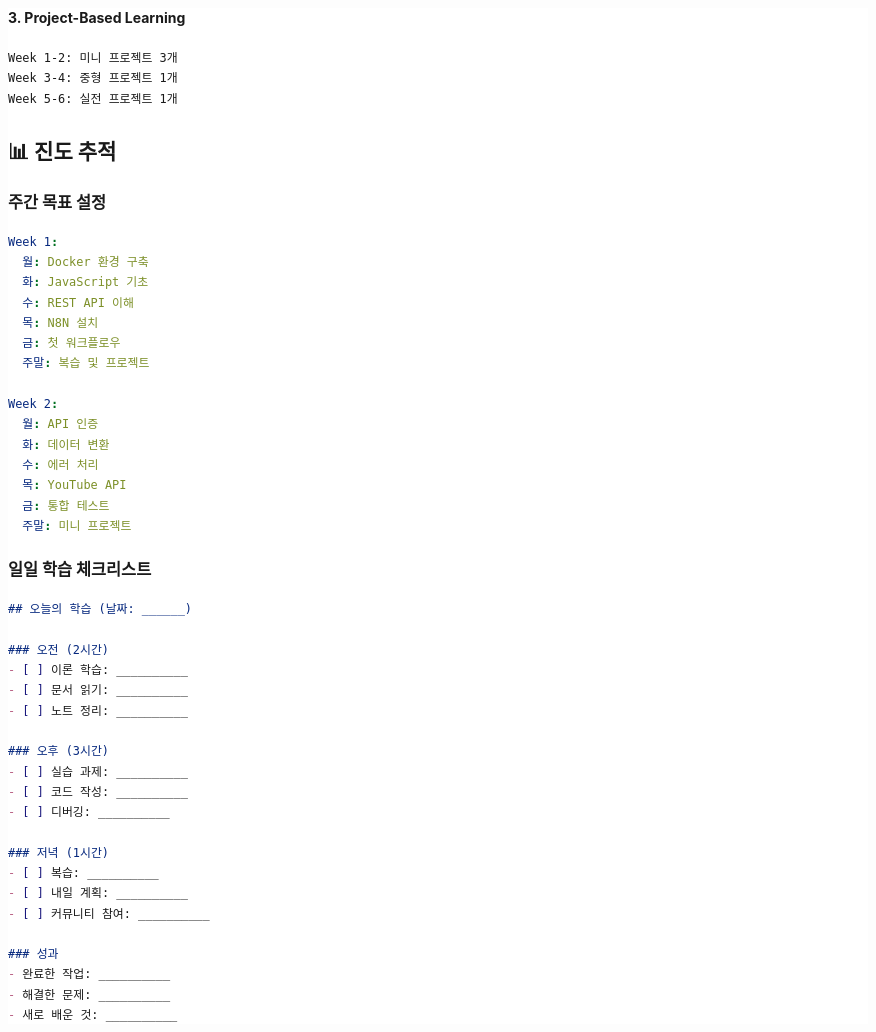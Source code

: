 #### 3. Project-Based Learning
```
Week 1-2: 미니 프로젝트 3개
Week 3-4: 중형 프로젝트 1개
Week 5-6: 실전 프로젝트 1개
```

## 📊 진도 추적

### 주간 목표 설정
```yaml
Week 1:
  월: Docker 환경 구축
  화: JavaScript 기초
  수: REST API 이해
  목: N8N 설치
  금: 첫 워크플로우
  주말: 복습 및 프로젝트

Week 2:
  월: API 인증
  화: 데이터 변환
  수: 에러 처리
  목: YouTube API
  금: 통합 테스트
  주말: 미니 프로젝트
```

### 일일 학습 체크리스트
```markdown
## 오늘의 학습 (날짜: ______)

### 오전 (2시간)
- [ ] 이론 학습: __________
- [ ] 문서 읽기: __________
- [ ] 노트 정리: __________

### 오후 (3시간)
- [ ] 실습 과제: __________
- [ ] 코드 작성: __________
- [ ] 디버깅: __________

### 저녁 (1시간)
- [ ] 복습: __________
- [ ] 내일 계획: __________
- [ ] 커뮤니티 참여: __________

### 성과
- 완료한 작업: __________
- 해결한 문제: __________
- 새로 배운 것: __________
```
